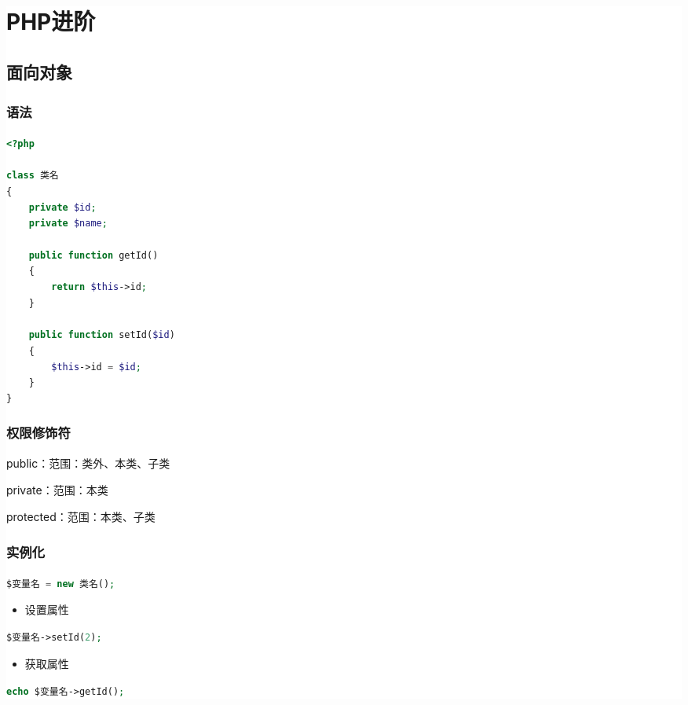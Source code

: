 # PHP进阶

## 面向对象

### 语法

```php
<?php

class 类名
{
    private $id;
    private $name;

    public function getId()
    {
        return $this->id;
    }

    public function setId($id)
    {
        $this->id = $id;
    }
}
```



### 权限修饰符

public：范围：类外、本类、子类

private：范围：本类

protected：范围：本类、子类



### 实例化

```php
$变量名 = new 类名();
```

- 设置属性

```php
$变量名->setId(2);
```

- 获取属性

```php
echo $变量名->getId();
```
